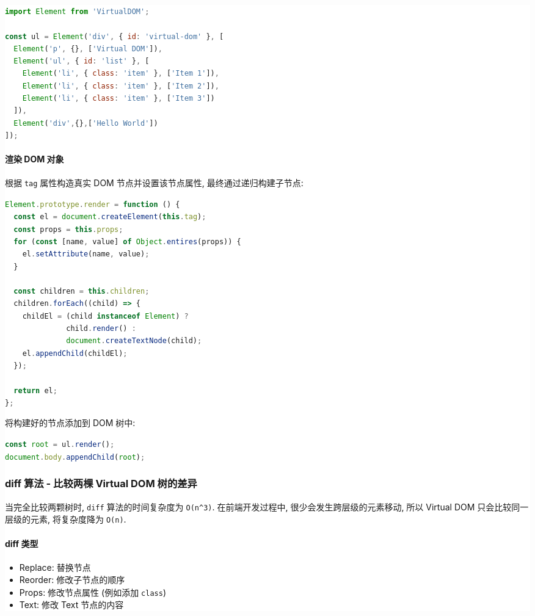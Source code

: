 ```javascript
import Element from 'VirtualDOM';

const ul = Element('div', { id: 'virtual-dom' }, [
  Element('p', {}, ['Virtual DOM']),
  Element('ul', { id: 'list' }, [
    Element('li', { class: 'item' }, ['Item 1']),
    Element('li', { class: 'item' }, ['Item 2']),
    Element('li', { class: 'item' }, ['Item 3'])
  ]),
  Element('div',{},['Hello World'])
]);
```

#### 渲染 DOM 对象

根据 `tag` 属性构造真实 DOM 节点并设置该节点属性, 最终通过递归构建子节点:

```javascript
Element.prototype.render = function () {
  const el = document.createElement(this.tag);
  const props = this.props;
  for (const [name, value] of Object.entires(props)) {
    el.setAttribute(name, value);
  }

  const children = this.children;
  children.forEach((child) => {
    childEl = (child instanceof Element) ?
              child.render() :
              document.createTextNode(child);
    el.appendChild(childEl);
  });

  return el;
};
```

将构建好的节点添加到 DOM 树中:

```javascript
const root = ul.render();
document.body.appendChild(root);
```

### diff 算法 - 比较两棵 Virtual DOM 树的差异

当完全比较两颗树时, `diff` 算法的时间复杂度为 `O(n^3)`. 在前端开发过程中, 很少会发生跨层级的元素移动, 所以 Virtual DOM 只会比较同一层级的元素, 将复杂度降为 `O(n)`.

#### diff 类型

* Replace: 替换节点
* Reorder: 修改子节点的顺序
* Props: 修改节点属性 \(例如添加 `class`\)
* Text: 修改 Text 节点的内容
